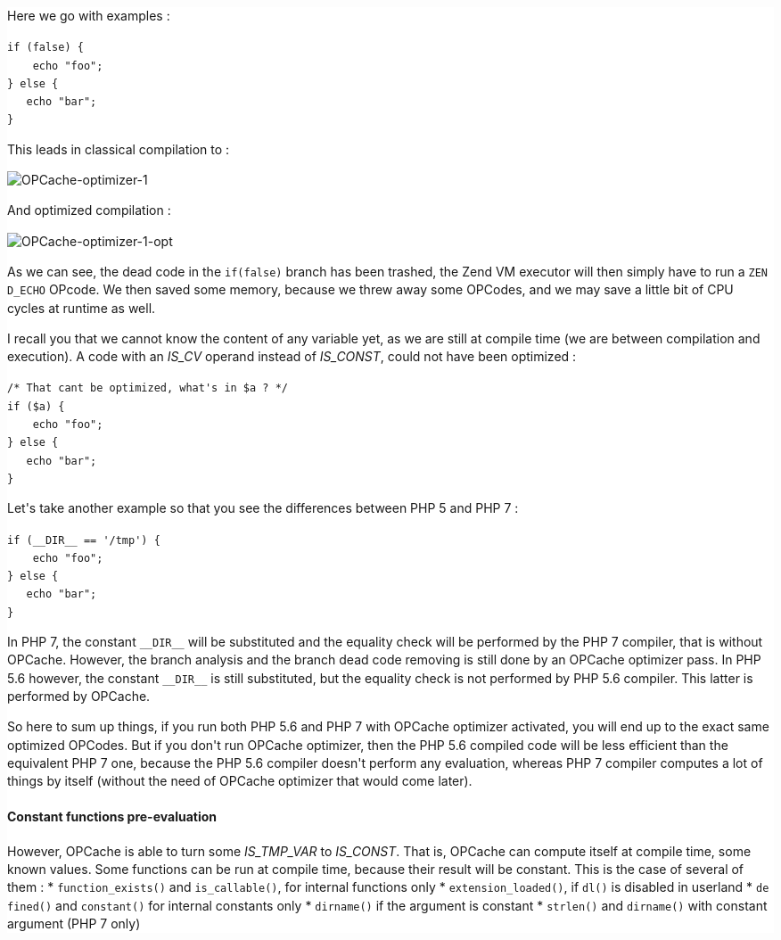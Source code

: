 Here we go with examples :

	if (false) {
		echo "foo";
	} else {
	   echo "bar";
	}

This leads in classical compilation to :

![OPCache-optimizer-1](../../../img/opcache/optimizer/1.png)

And optimized compilation :

![OPCache-optimizer-1-opt](../../../img/opcache/optimizer/1-opt.png)

As we can see, the dead code in the `if(false)` branch has been trashed, the Zend VM executor will then simply have to run a `ZEND_ECHO` OPcode. We then saved some memory, because we threw away some OPCodes, and we may save a little bit of CPU cycles at runtime as well.

I recall you that we cannot know the content of any variable yet, as we are still at compile time (we are between compilation and execution). A code with an *IS_CV* operand instead of *IS_CONST*, could not have been optimized :

	/* That cant be optimized, what's in $a ? */
	if ($a) {
		echo "foo";
	} else {
	   echo "bar";
	}

Let's take another example so that you see the differences between PHP 5 and PHP 7 :

	if (__DIR__ == '/tmp') {
		echo "foo";
	} else {
	   echo "bar";
	}

In PHP 7, the constant `__DIR__` will be substituted and the equality check will be performed by the PHP 7 compiler, that is without OPCache. However, the branch analysis and the branch dead code removing is still done by an OPCache optimizer pass.
In PHP 5.6 however, the constant `__DIR__` is still substituted, but the equality check is not performed by PHP 5.6 compiler. This latter is performed by OPCache.

So here to sum up things, if you run both PHP 5.6 and PHP 7 with OPCache optimizer activated, you will end up to the exact same optimized OPCodes. But if you don't run OPCache optimizer, then the PHP 5.6 compiled code will be less efficient than the equivalent PHP 7 one, because the PHP 5.6 compiler doesn't perform any evaluation, whereas PHP 7 compiler computes a lot of things by itself (without the need of OPCache optimizer that would come later).

#### Constant functions pre-evaluation

However, OPCache is able to turn some *IS_TMP_VAR* to *IS_CONST*. That is, OPCache can compute itself at compile time, some known values.
Some functions can be run at compile time, because their result will be constant. This is the case of several of them :
	* `function_exists()` and `is_callable()`, for internal functions only
	* `extension_loaded()`, if `dl()` is disabled in userland
	* `defined()` and `constant()` for internal constants only
	* `dirname()` if the argument is constant
	* `strlen()` and `dirname()` with constant argument (PHP 7 only)

